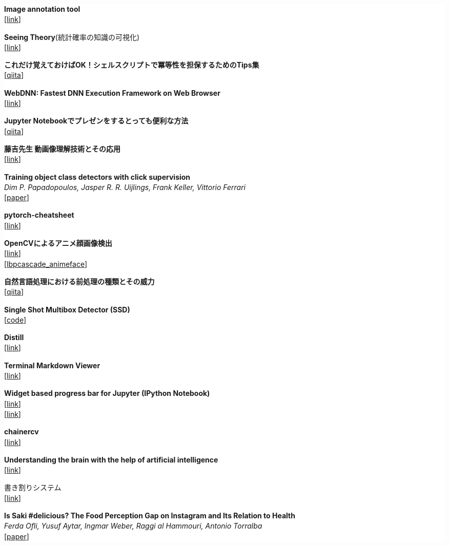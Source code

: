 **Image annotation tool**  
[[link](https://lear.inrialpes.fr/people/klaeser/software_image_annotation)]  

**Seeing Theory**(統計確率の知識の可視化)  
[[link](http://students.brown.edu/seeing-theory/index.html)]  

**これだけ覚えておけばOK！シェルスクリプトで冪等性を担保するためのTips集**  
[[qiita](http://qiita.com/yn-misaki/items/3ec0605cba228a7d5c9a)]  

**WebDNN: Fastest DNN Execution Framework on Web Browser**  
[[link](https://github.com/mil-tokyo/webdnn/blob/master/README_ja.md)]  

**Jupyter Notebookでプレゼンをするとっても便利な方法**  
[[qiita](http://qiita.com/cvusk/items/d425751ba663dc8c6517)]  

**藤吉先生 動画像理解技術とその応用**  
[[link](http://www.vision.cs.chubu.ac.jp/vu/pdf/VU.pdf)]  

**Training object class detectors with click supervision**  
*Dim P. Papadopoulos, Jasper R. R. Uijlings, Frank Keller, Vittorio Ferrari*  
[[paper](https://arxiv.org/abs/1704.06189)]  

**pytorch-cheatsheet**  
[[link](https://github.com/bfortuner/pytorch-cheatsheet/blob/master/pytorch-cheatsheet.ipynb?utm_content=bufferef38a&utm_medium=social&utm_source=twitter.com&utm_campaign=buffer)]  

**OpenCVによるアニメ顔画像検出**  
[[link](https://github.com/musyoku/cv-animeface)]  
[[lbpcascade_animeface](https://github.com/nagadomi/lbpcascade_animeface)]  

**自然言語処理における前処理の種類とその威力**  
[[qiita](http://qiita.com/Hironsan/items/2466fe0f344115aff177)]  

**Single Shot Multibox Detector (SSD)**  
[[code](https://github.com/perrying/ssd-torch7)]  

**Distill**  
[[link](http://distill.pub/about/)]  

**Terminal Markdown Viewer**  
[[link](https://github.com/axiros/terminal_markdown_viewer)]  

**Widget based progress bar for Jupyter (IPython Notebook)**  
[[link](https://github.com/tqdm/tqdm)]  
[[link](https://github.com/alexanderkuk/log-progress)]  

**chainercv**  
[[link](https://github.com/pfnet/chainercv)]  

**Understanding the brain with the help of artificial intelligence**  
[[link](https://www.mpg.de/11078775/connectome-neural-network)]  

書き割りシステム  
[[link](http://mentalcanvas.com/)]  

**Is Saki #delicious? The Food Perception Gap on Instagram and Its Relation to Health**    
*Ferda Ofli, Yusuf Aytar, Ingmar Weber, Raggi al Hammouri, Antonio Torralba*  
[[paper](https://arxiv.org/abs/1702.06318v1)]  
